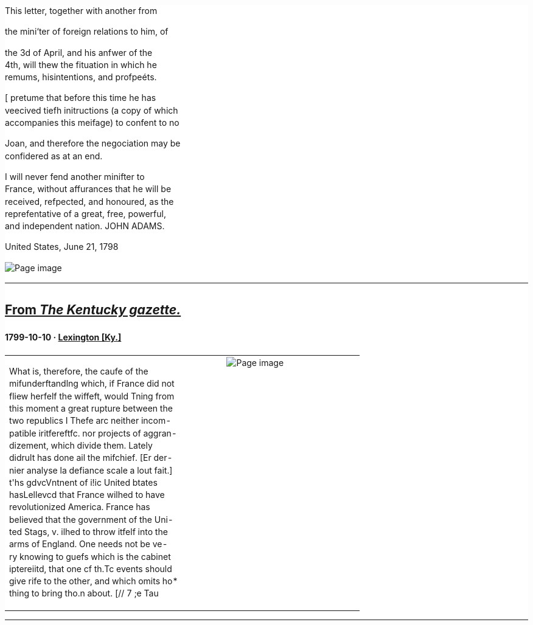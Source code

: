 This letter, together with another from  
  
the mini‘ter of foreign relations to him, of  
  
the 3d of April, and his anfwer of the  
4th, will thew the fituation in which he  
remums, hisintentions, and profpeéts.  
  
[ pretume that before this time he has  
veecived tiefh initructions (a copy of which  
accompanies this meifage) to confent to no  
  
Joan, and therefore the negociation may be  
confidered as at an end.  
  
I will never fend another minifter to  
France, without affurances that he will be  
received, refpected, and honoured, as the  
reprefentative of a great, free, powerful,  
and independent nation. JOHN ADAMS.  
  
United States, June 21, 1798
</td><td style="width: 50%; max-height: 75%; margin: auto; display: block;">
<img alt="Page image" src="https://iiif.archive.org/image/iiif/2/sim_new-universal-magazine-or-miscellany_1798-08_103%2Fsim_new-universal-magazine-or-miscellany_1798-08_103_jp2.zip%2Fsim_new-universal-magazine-or-miscellany_1798-08_103_jp2%2Fsim_new-universal-magazine-or-miscellany_1798-08_103_0061.jp2/pct:22.504537205081668,55.9070548712206,66.83303085299455,30.543113101903696/600,/0/default.jpg"/>
</td>
</tr></table>

---

## [From _The Kentucky gazette._](https://archive.org/details/xt7mcv4bpq7w/page/n0/mode/1up?view=theater)

#### 1799-10-10 &middot; [Lexington [Ky.]](http://dbpedia.org/resource/Lexington%2C_Kentucky)

<table style="width: 100%;"><tr><td style="width: 50%">

  
  
What is, therefore, the caufe of the  
mifunderftandlng which, if France did not  
fliew herfelf the wiffeft, would Tning from  
this moment a great rupture between the  
two republics I Thefe arc neither incom-  
patible iritfereftfc. nor projects of aggran-  
dizement, which divide them. Lately  
didrult has done ail the mifchief. [Er der-  
nier analyse la defiance scale a lout fait.]  
t&#x27;hs gdvcVntnent of i!ic United btates  
hasLellevcd that France wilhed to have  
revolutionized America. France has  
believed that the government of the Uni-  
ted Stags, v. ilhed to throw itfelf into the  
arms of England. One needs not be ve-  
ry knowing to guefs which is the cabinet  
iptereiitd, that one cf th.Tc events should  
give rife to the other, and which omits ho*  
thing to bring tho.n about. [// 7 ;e Tau
</td><td style="width: 50%; max-height: 75%; margin: auto; display: block;">
<img alt="Page image" src="https://iiif.archive.org/image/iiif/2/xt7mcv4bpq7w%2Fxt7mcv4bpq7w_jp2.zip%2Fxt7mcv4bpq7w_jp2%2Fxt7mcv4bpq7w_0000.jp2/pct:70.58531746031746,80.27898027898028,19.345238095238095,13.932980599647266/,600/0/default.jpg"/>
</td>
</tr></table>

---